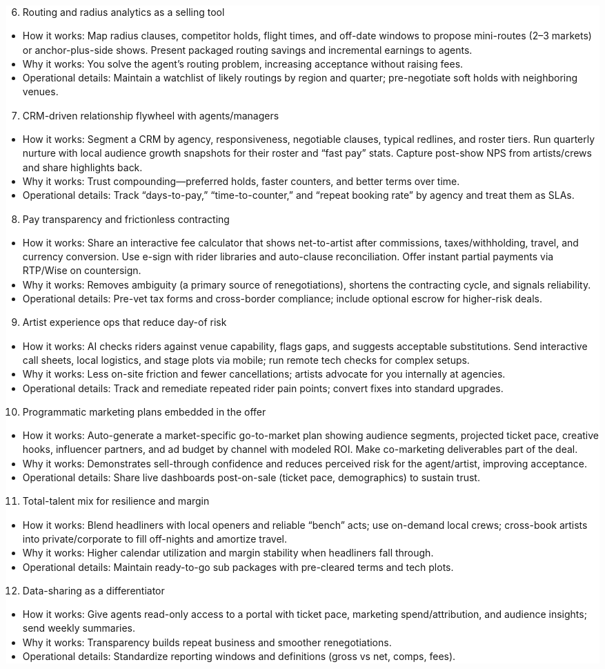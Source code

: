 6) Routing and radius analytics as a selling tool
- How it works: Map radius clauses, competitor holds, flight times, and off-date windows to propose mini-routes (2–3 markets) or anchor-plus-side shows. Present packaged routing savings and incremental earnings to agents.
- Why it works: You solve the agent’s routing problem, increasing acceptance without raising fees.
- Operational details: Maintain a watchlist of likely routings by region and quarter; pre-negotiate soft holds with neighboring venues.

7) CRM-driven relationship flywheel with agents/managers
- How it works: Segment a CRM by agency, responsiveness, negotiable clauses, typical redlines, and roster tiers. Run quarterly nurture with local audience growth snapshots for their roster and “fast pay” stats. Capture post-show NPS from artists/crews and share highlights back.
- Why it works: Trust compounding—preferred holds, faster counters, and better terms over time.
- Operational details: Track “days-to-pay,” “time-to-counter,” and “repeat booking rate” by agency and treat them as SLAs.

8) Pay transparency and frictionless contracting
- How it works: Share an interactive fee calculator that shows net-to-artist after commissions, taxes/withholding, travel, and currency conversion. Use e-sign with rider libraries and auto-clause reconciliation. Offer instant partial payments via RTP/Wise on countersign.
- Why it works: Removes ambiguity (a primary source of renegotiations), shortens the contracting cycle, and signals reliability.
- Operational details: Pre-vet tax forms and cross-border compliance; include optional escrow for higher-risk deals.

9) Artist experience ops that reduce day-of risk
- How it works: AI checks riders against venue capability, flags gaps, and suggests acceptable substitutions. Send interactive call sheets, local logistics, and stage plots via mobile; run remote tech checks for complex setups.
- Why it works: Less on-site friction and fewer cancellations; artists advocate for you internally at agencies.
- Operational details: Track and remediate repeated rider pain points; convert fixes into standard upgrades.

10) Programmatic marketing plans embedded in the offer
- How it works: Auto-generate a market-specific go-to-market plan showing audience segments, projected ticket pace, creative hooks, influencer partners, and ad budget by channel with modeled ROI. Make co-marketing deliverables part of the deal.
- Why it works: Demonstrates sell-through confidence and reduces perceived risk for the agent/artist, improving acceptance.
- Operational details: Share live dashboards post-on-sale (ticket pace, demographics) to sustain trust.

11) Total-talent mix for resilience and margin
- How it works: Blend headliners with local openers and reliable “bench” acts; use on-demand local crews; cross-book artists into private/corporate to fill off-nights and amortize travel.
- Why it works: Higher calendar utilization and margin stability when headliners fall through.
- Operational details: Maintain ready-to-go sub packages with pre-cleared terms and tech plots.

12) Data-sharing as a differentiator
- How it works: Give agents read-only access to a portal with ticket pace, marketing spend/attribution, and audience insights; send weekly summaries.
- Why it works: Transparency builds repeat business and smoother renegotiations.
- Operational details: Standardize reporting windows and definitions (gross vs net, comps, fees).
